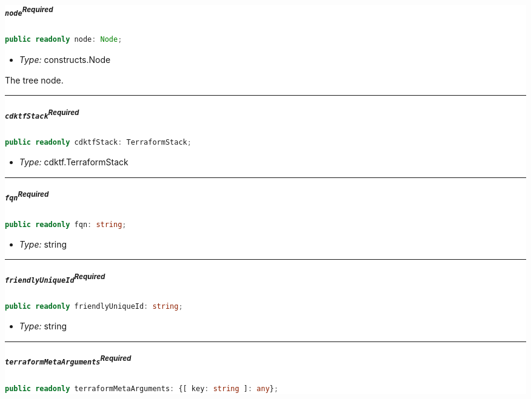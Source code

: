 
##### `node`<sup>Required</sup> <a name="node" id="@cdktf/provider-datadog.dataDatadogTagPipelineRuleset.DataDatadogTagPipelineRuleset.property.node"></a>

```typescript
public readonly node: Node;
```

- *Type:* constructs.Node

The tree node.

---

##### `cdktfStack`<sup>Required</sup> <a name="cdktfStack" id="@cdktf/provider-datadog.dataDatadogTagPipelineRuleset.DataDatadogTagPipelineRuleset.property.cdktfStack"></a>

```typescript
public readonly cdktfStack: TerraformStack;
```

- *Type:* cdktf.TerraformStack

---

##### `fqn`<sup>Required</sup> <a name="fqn" id="@cdktf/provider-datadog.dataDatadogTagPipelineRuleset.DataDatadogTagPipelineRuleset.property.fqn"></a>

```typescript
public readonly fqn: string;
```

- *Type:* string

---

##### `friendlyUniqueId`<sup>Required</sup> <a name="friendlyUniqueId" id="@cdktf/provider-datadog.dataDatadogTagPipelineRuleset.DataDatadogTagPipelineRuleset.property.friendlyUniqueId"></a>

```typescript
public readonly friendlyUniqueId: string;
```

- *Type:* string

---

##### `terraformMetaArguments`<sup>Required</sup> <a name="terraformMetaArguments" id="@cdktf/provider-datadog.dataDatadogTagPipelineRuleset.DataDatadogTagPipelineRuleset.property.terraformMetaArguments"></a>

```typescript
public readonly terraformMetaArguments: {[ key: string ]: any};
```
